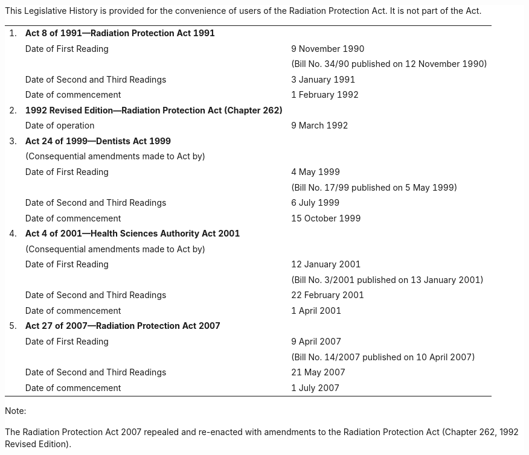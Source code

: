 This Legislative History is provided for the convenience of users of the Radiation Protection Act. It is not part of the Act.

||||
|:-|:-|:-|
|1.|**Act 8 of 1991—Radiation Protection Act 1991**|
||Date of First Reading|9 November 1990|
|||(Bill No. 34/90 published on 12 November 1990)|
||Date of Second and Third Readings|3 January 1991|
||Date of commencement|1 February 1992|
|2.|**1992 Revised Edition—Radiation Protection Act (Chapter 262)**|
||Date of operation|9 March 1992|
|3.|**Act 24 of 1999—Dentists Act 1999**|
||(Consequential amendments made to Act by)||
||Date of First Reading|4 May 1999|
|||(Bill No. 17/99 published on 5 May 1999)|
||Date of Second and Third Readings|6 July 1999|
||Date of commencement|15 October 1999|
|4.|**Act 4 of 2001—Health Sciences Authority Act 2001**|
||(Consequential amendments made to Act by)||
||Date of First Reading|12 January 2001|
|||(Bill No. 3/2001 published on 13 January 2001)|
||Date of Second and Third Readings|22 February 2001|
||Date of commencement|1 April 2001|
|5.|**Act 27 of 2007—Radiation Protection Act 2007**|
||Date of First Reading|9 April 2007|
|||(Bill No. 14/2007 published on 10 April 2007)|
||Date of Second and Third Readings|21 May 2007|
||Date of commencement|1 July 2007|
Note:

The Radiation Protection Act 2007 repealed and re-enacted with amendments to the Radiation Protection Act (Chapter 262, 1992 Revised Edition).
